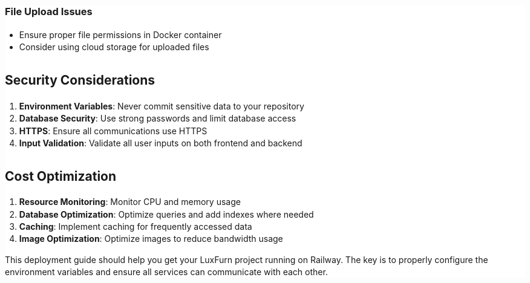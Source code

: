 ### File Upload Issues
- Ensure proper file permissions in Docker container
- Consider using cloud storage for uploaded files

## Security Considerations

1. **Environment Variables**: Never commit sensitive data to your repository
2. **Database Security**: Use strong passwords and limit database access
3. **HTTPS**: Ensure all communications use HTTPS
4. **Input Validation**: Validate all user inputs on both frontend and backend

## Cost Optimization

1. **Resource Monitoring**: Monitor CPU and memory usage
2. **Database Optimization**: Optimize queries and add indexes where needed
3. **Caching**: Implement caching for frequently accessed data
4. **Image Optimization**: Optimize images to reduce bandwidth usage

This deployment guide should help you get your LuxFurn project running on Railway. The key is to properly configure the environment variables and ensure all services can communicate with each other.